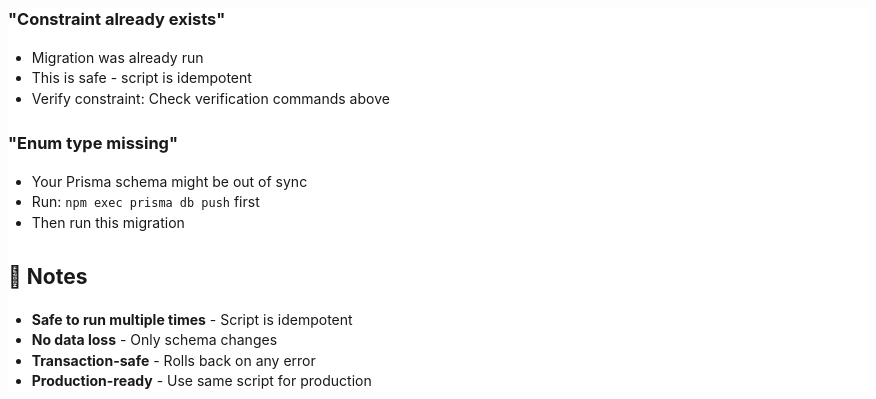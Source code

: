 ### "Constraint already exists"
- Migration was already run
- This is safe - script is idempotent
- Verify constraint: Check verification commands above

### "Enum type missing"
- Your Prisma schema might be out of sync
- Run: `npm exec prisma db push` first
- Then run this migration

## 📝 Notes

- **Safe to run multiple times** - Script is idempotent
- **No data loss** - Only schema changes
- **Transaction-safe** - Rolls back on any error
- **Production-ready** - Use same script for production

